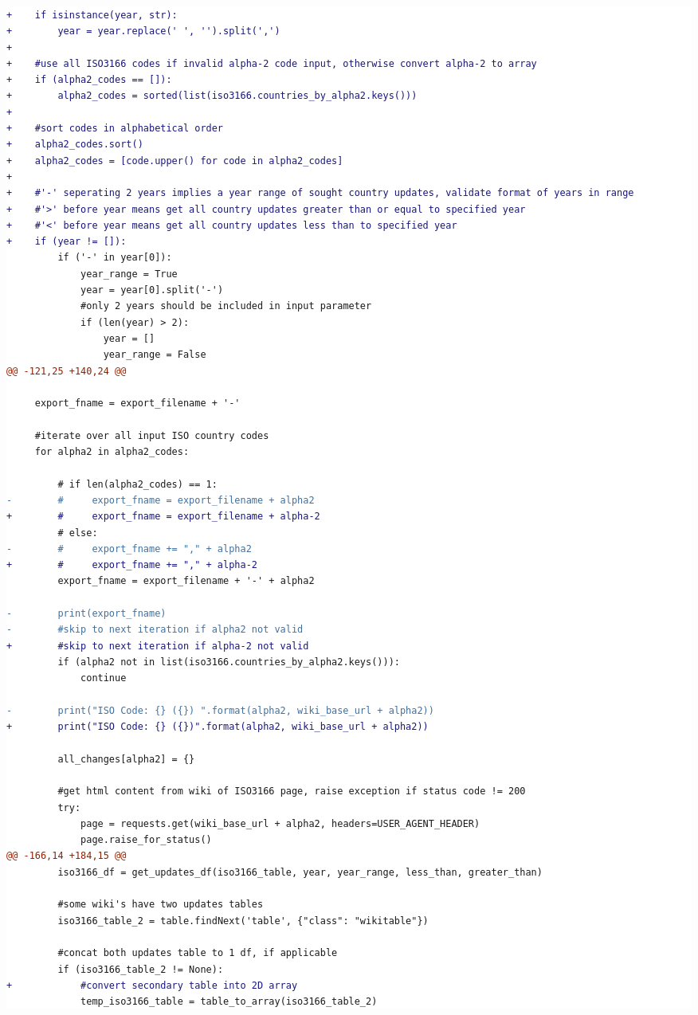 ```diff
+    if isinstance(year, str):
+        year = year.replace(' ', '').split(',')
+
+    #use all ISO3166 codes if invalid alpha-2 code input, otherwise convert alpha-2 to array
+    if (alpha2_codes == []):
+        alpha2_codes = sorted(list(iso3166.countries_by_alpha2.keys()))
+
+    #sort codes in alphabetical order
+    alpha2_codes.sort()
+    alpha2_codes = [code.upper() for code in alpha2_codes]
+
+    #'-' seperating 2 years implies a year range of sought country updates, validate format of years in range
+    #'>' before year means get all country updates greater than or equal to specified year
+    #'<' before year means get all country updates less than to specified year
+    if (year != []):
         if ('-' in year[0]):
             year_range = True
             year = year[0].split('-')
             #only 2 years should be included in input parameter
             if (len(year) > 2):
                 year = []
                 year_range = False
@@ -121,25 +140,24 @@
 
     export_fname = export_filename + '-'
 
     #iterate over all input ISO country codes
     for alpha2 in alpha2_codes:
 
         # if len(alpha2_codes) == 1: 
-        #     export_fname = export_filename + alpha2  
+        #     export_fname = export_filename + alpha-2  
         # else:
-        #     export_fname += "," + alpha2
+        #     export_fname += "," + alpha-2
         export_fname = export_filename + '-' + alpha2  
 
-        print(export_fname)
-        #skip to next iteration if alpha2 not valid
+        #skip to next iteration if alpha-2 not valid
         if (alpha2 not in list(iso3166.countries_by_alpha2.keys())):
             continue
 
-        print("ISO Code: {} ({}) ".format(alpha2, wiki_base_url + alpha2))
+        print("ISO Code: {} ({})".format(alpha2, wiki_base_url + alpha2))
 
         all_changes[alpha2] = {}
 
         #get html content from wiki of ISO3166 page, raise exception if status code != 200
         try:
             page = requests.get(wiki_base_url + alpha2, headers=USER_AGENT_HEADER)
             page.raise_for_status()
@@ -166,14 +184,15 @@
         iso3166_df = get_updates_df(iso3166_table, year, year_range, less_than, greater_than)
 
         #some wiki's have two updates tables  
         iso3166_table_2 = table.findNext('table', {"class": "wikitable"})
 
         #concat both updates table to 1 df, if applicable 
         if (iso3166_table_2 != None):
+            #convert secondary table into 2D array
             temp_iso3166_table = table_to_array(iso3166_table_2)
```

 [python]: https://www.python.org/downloads/release/python-360/
 [pandas]: https://pandas.pydata.org/
 [numpy]: https://numpy.org/
 [requests]: https://requests.readthedocs.io/
 [beautifulsoup4]: https://www.crummy.com/software/BeautifulSoup/bs4/doc/
 [iso3166]: https://github.com/deactivated/python-iso3166